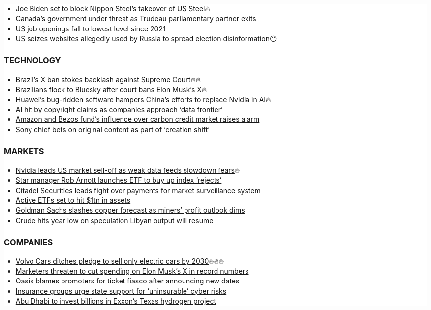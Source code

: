 - [Joe Biden set to block Nippon Steel’s takeover of US Steel](https://ft.com/content/b8427273-7ee7-48de-af1e-3a972e5a0fcf)🔥
- [Canada’s government under threat as Trudeau parliamentary partner exits](https://ft.com/content/33114c07-2b7f-4946-bf59-d64f5f943a01)
- [US job openings fall to lowest level since 2021](https://ft.com/content/34a62dca-a886-4589-9dd3-11e8a640feb0)
- [US seizes websites allegedly used by Russia to spread election disinformation](https://ft.com/content/b9437993-75c2-45f9-95a4-0dc24dd0750a)😶

### TECHNOLOGY

- [Brazil’s X ban stokes backlash against Supreme Court](https://ft.com/content/a2df525d-a092-43c9-bcb7-d8a2382aa988)🔥🔥
- [Brazilians flock to Bluesky after court bans Elon Musk’s X](https://ft.com/content/c15eef00-4b35-4dd6-83c1-88eea9a46dc4)🔥
- [Huawei’s bug-ridden software hampers China’s efforts to replace Nvidia in AI](https://ft.com/content/3dab07d3-3d97-4f3b-941b-cc8a21a901d6)🔥
- [AI hit by copyright claims as companies approach ‘data frontier’](https://ft.com/content/e6a4dcae-2bda-42de-8112-768844673cea)
- [Amazon and Bezos fund’s influence over carbon credit market raises alarm](https://ft.com/content/388b190d-49b0-4997-af18-1049e911f0b7)
- [Sony chief bets on original content as part of ‘creation shift’](https://ft.com/content/307f7a2e-a755-4f6e-badc-9bc119f185df)

### MARKETS

- [Nvidia leads US market sell-off as weak data feeds slowdown fears](https://ft.com/content/ec95b2e3-94fc-4713-b4a6-2997338c3678)🔥
- [Star manager Rob Arnott launches ETF to buy up index ‘rejects’](https://ft.com/content/ace4e019-7542-47f4-b903-6d5030ac30f7)
- [Citadel Securities leads fight over payments for market surveillance system](https://ft.com/content/f5184d6d-f2b0-424b-b9e4-22661fefa96e)
- [Active ETFs set to hit $1tn in assets](https://ft.com/content/2674786a-1673-4cb9-9a1f-05e710a5fa57)
- [Goldman Sachs slashes copper forecast as miners’ profit outlook dims](https://ft.com/content/68b7dc87-754f-4ecb-969a-9ee19b184ffb)
- [Crude hits year low on speculation Libyan output will resume](https://ft.com/content/d64869d2-37fb-49c1-883c-cae1bbd10716)

### COMPANIES

- [Volvo Cars ditches pledge to sell only electric cars by 2030](https://ft.com/content/7d4d392c-e676-4eb8-84a6-1665b44d0ec8)🔥🔥🔥
- [Marketers threaten to cut spending on Elon Musk’s X in record numbers](https://ft.com/content/cf023e18-a6c7-4d78-bcb5-f295b5bcb928)
- [Oasis blames promoters for ticket fiasco after announcing new dates](https://ft.com/content/e7bfda5d-df36-4bcd-bff1-dd7602960588)
- [Insurance groups urge state support for ‘uninsurable’ cyber risks](https://ft.com/content/c2769c6d-8bec-4167-af5c-53c6cf139851)
- [Abu Dhabi to invest billions in Exxon’s Texas hydrogen project](https://ft.com/content/6f586178-fe76-4ffa-b07c-a90ac241b6ba)

